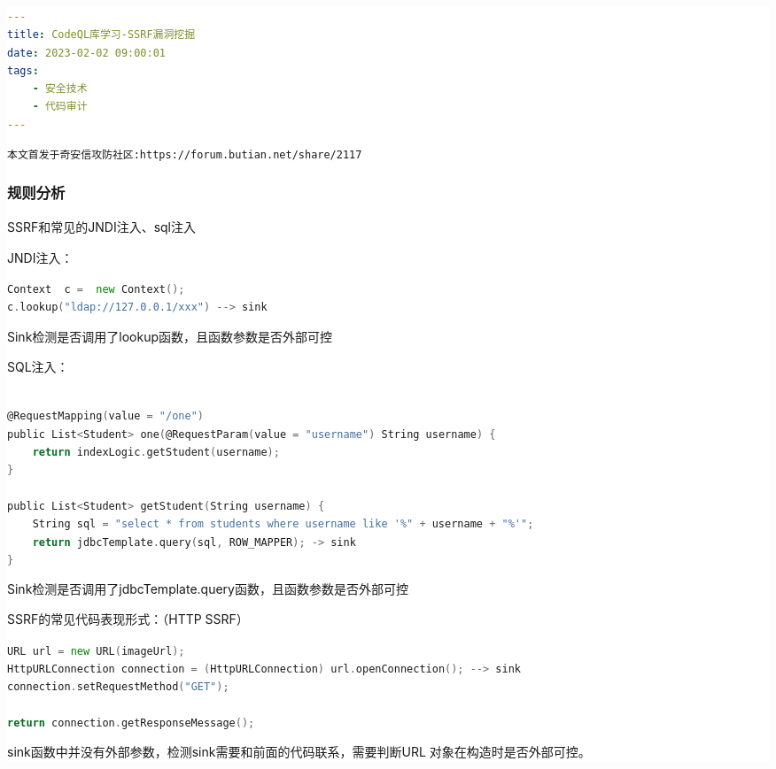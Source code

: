 ```yaml
---
title: CodeQL库学习-SSRF漏洞挖掘
date: 2023-02-02 09:00:01
tags:
    - 安全技术
    - 代码审计
---
```


    本文首发于奇安信攻防社区:https://forum.butian.net/share/2117

### 规则分析

SSRF和常见的JNDI注入、sql注入

JNDI注入：&#x20;

```go
Context  c =  new Context();
c.lookup("ldap://127.0.0.1/xxx") --> sink

```

Sink检测是否调用了lookup函数，且函数参数是否外部可控

SQL注入：

```go

@RequestMapping(value = "/one")
public List<Student> one(@RequestParam(value = "username") String username) {
    return indexLogic.getStudent(username);
}

public List<Student> getStudent(String username) {
    String sql = "select * from students where username like '%" + username + "%'";
    return jdbcTemplate.query(sql, ROW_MAPPER); -> sink
}


```

Sink检测是否调用了jdbcTemplate.query函数，且函数参数是否外部可控

SSRF的常见代码表现形式：（HTTP SSRF）

```go
URL url = new URL(imageUrl);
HttpURLConnection connection = (HttpURLConnection) url.openConnection(); --> sink
connection.setRequestMethod("GET");

return connection.getResponseMessage();
```

sink函数中并没有外部参数，检测sink需要和前面的代码联系，需要判断URL 对象在构造时是否外部可控。
